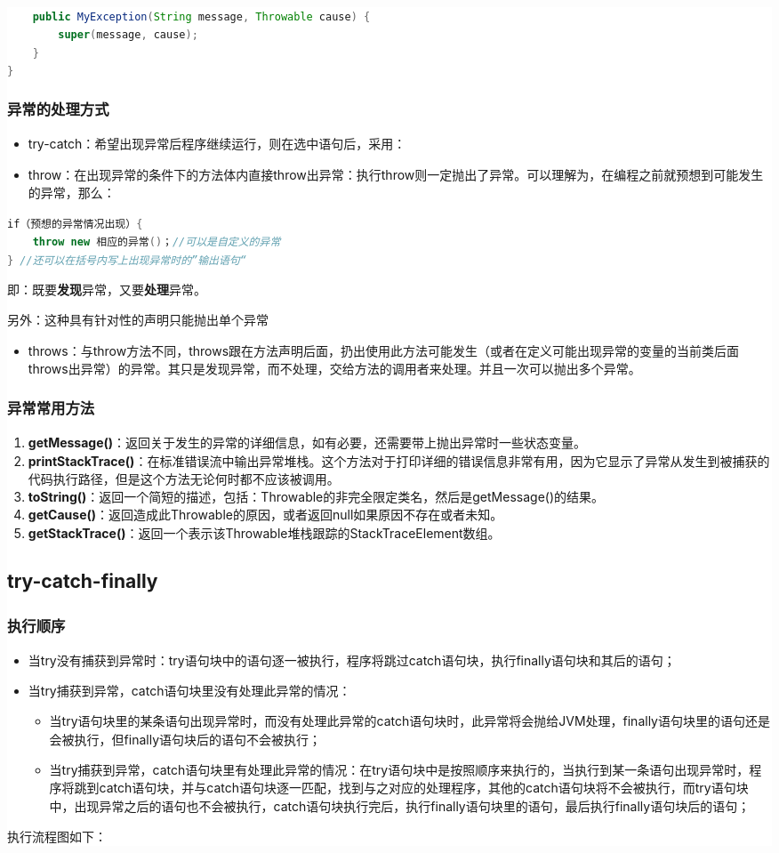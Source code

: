 ```java
    public MyException(String message, Throwable cause) {
        super(message, cause);
    }
}

```





### 异常的处理方式

- try-catch：希望出现异常后程序继续运行，则在选中语句后，采用：

-  throw：在出现异常的条件下的方法体内直接throw出异常：执行throw则一定抛出了异常。可以理解为，在编程之前就预想到可能发生的异常，那么：
  ```java
  if（预想的异常情况出现）{    
      throw new 相应的异常()；//可以是自定义的异常
  } //还可以在括号内写上出现异常时的”输出语句“
  ```

  即：既要**发现**异常，又要**处理**异常。

  另外：这种具有针对性的声明只能抛出单个异常

- throws：与throw方法不同，throws跟在方法声明后面，扔出使用此方法可能发生（或者在定义可能出现异常的变量的当前类后面throws出异常）的异常。其只是发现异常，而不处理，交给方法的调用者来处理。并且一次可以抛出多个异常。



### 异常常用方法

1. **getMessage()**：返回关于发生的异常的详细信息，如有必要，还需要带上抛出异常时一些状态变量。
2. **printStackTrace()**：在标准错误流中输出异常堆栈。这个方法对于打印详细的错误信息非常有用，因为它显示了异常从发生到被捕获的代码执行路径，但是这个方法无论何时都不应该被调用。
3. **toString()**：返回一个简短的描述，包括：Throwable的非完全限定类名，然后是getMessage()的结果。
4. **getCause()**：返回造成此Throwable的原因，或者返回null如果原因不存在或者未知。
5. **getStackTrace()**：返回一个表示该Throwable堆栈跟踪的StackTraceElement数组。





## try-catch-finally

### 执行顺序

- 当try没有捕获到异常时：try语句块中的语句逐一被执行，程序将跳过catch语句块，执行finally语句块和其后的语句；

- 当try捕获到异常，catch语句块里没有处理此异常的情况：

  - 当try语句块里的某条语句出现异常时，而没有处理此异常的catch语句块时，此异常将会抛给JVM处理，finally语句块里的语句还是会被执行，但finally语句块后的语句不会被执行；

  - 当try捕获到异常，catch语句块里有处理此异常的情况：在try语句块中是按照顺序来执行的，当执行到某一条语句出现异常时，程序将跳到catch语句块，并与catch语句块逐一匹配，找到与之对应的处理程序，其他的catch语句块将不会被执行，而try语句块中，出现异常之后的语句也不会被执行，catch语句块执行完后，执行finally语句块里的语句，最后执行finally语句块后的语句；

执行流程图如下：
